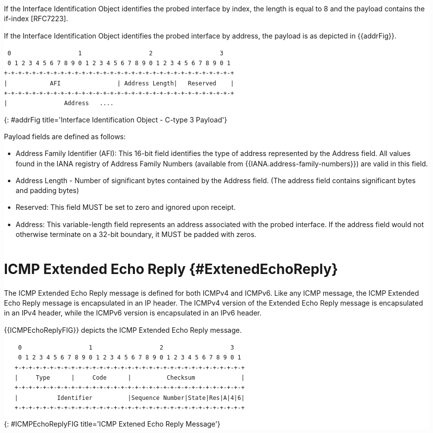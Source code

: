 If the Interface Identification Object identifies the probed
interface by index, the length is equal to 8 and the payload contains
the if-index [RFC7223].

If the Interface Identification Object identifies the probed
interface by address, the payload is as depicted in {{addrFig}}.

~~~~
 0                   1                   2                   3
 0 1 2 3 4 5 6 7 8 9 0 1 2 3 4 5 6 7 8 9 0 1 2 3 4 5 6 7 8 9 0 1
+-+-+-+-+-+-+-+-+-+-+-+-+-+-+-+-+-+-+-+-+-+-+-+-+-+-+-+-+-+-+-+-+
|            AFI                | Address Length|   Reserved    |
+-+-+-+-+-+-+-+-+-+-+-+-+-+-+-+-+-+-+-+-+-+-+-+-+-+-+-+-+-+-+-+-+
|                Address   ....
~~~~
{: #addrFig title='Interface Identification Object - C-type 3 Payload'}

Payload fields are defined as follows:

* Address Family Identifier (AFI): This 16-bit field identifies
  the type of address represented by the Address field. All values
  found in the IANA registry of Address Family Numbers (available
  from {{IANA.address-family-numbers}})
  are valid in this field.

* Address Length - Number of significant bytes contained by the
  Address field. (The address field contains significant bytes and
  padding bytes)

* Reserved: This field MUST be set to zero and ignored upon
  receipt.

* Address: This variable-length field represents an address
  associated with the probed interface. If the address field would
  not otherwise terminate on a 32-bit boundary, it MUST be padded
  with zeros.


# ICMP Extended Echo Reply {#ExtenedEchoReply}

The ICMP Extended Echo Reply message is defined for both ICMPv4 and
ICMPv6. Like any ICMP message, the ICMP Extended Echo Reply message is
encapsulated in an IP header. The ICMPv4 version of the Extended Echo
Reply message is encapsulated in an IPv4 header, while the ICMPv6
version is encapsulated in an IPv6 header.

{{ICMPEchoReplyFIG}} depicts the ICMP Extended Echo
Reply message.

~~~~
    0                   1                   2                   3
    0 1 2 3 4 5 6 7 8 9 0 1 2 3 4 5 6 7 8 9 0 1 2 3 4 5 6 7 8 9 0 1
   +-+-+-+-+-+-+-+-+-+-+-+-+-+-+-+-+-+-+-+-+-+-+-+-+-+-+-+-+-+-+-+-+
   |     Type      |     Code      |          Checksum             |
   +-+-+-+-+-+-+-+-+-+-+-+-+-+-+-+-+-+-+-+-+-+-+-+-+-+-+-+-+-+-+-+-+
   |           Identifier          |Sequence Number|State|Res|A|4|6|
   +-+-+-+-+-+-+-+-+-+-+-+-+-+-+-+-+-+-+-+-+-+-+-+-+-+-+-+-+-+-+-+-+
~~~~
{: #ICMPEchoReplyFIG title='ICMP Extened Echo Reply Message'}
